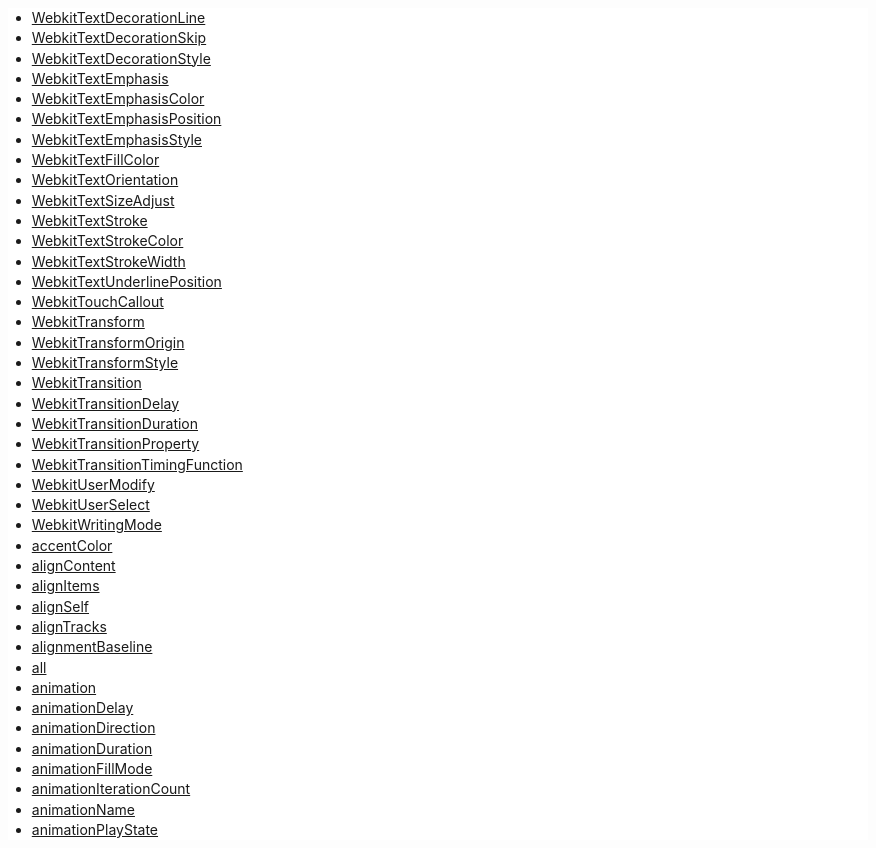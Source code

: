 - [WebkitTextDecorationLine](components_GraphEditor_DataEditor._internal_.CSSObject.md#webkittextdecorationline)
- [WebkitTextDecorationSkip](components_GraphEditor_DataEditor._internal_.CSSObject.md#webkittextdecorationskip)
- [WebkitTextDecorationStyle](components_GraphEditor_DataEditor._internal_.CSSObject.md#webkittextdecorationstyle)
- [WebkitTextEmphasis](components_GraphEditor_DataEditor._internal_.CSSObject.md#webkittextemphasis)
- [WebkitTextEmphasisColor](components_GraphEditor_DataEditor._internal_.CSSObject.md#webkittextemphasiscolor)
- [WebkitTextEmphasisPosition](components_GraphEditor_DataEditor._internal_.CSSObject.md#webkittextemphasisposition)
- [WebkitTextEmphasisStyle](components_GraphEditor_DataEditor._internal_.CSSObject.md#webkittextemphasisstyle)
- [WebkitTextFillColor](components_GraphEditor_DataEditor._internal_.CSSObject.md#webkittextfillcolor)
- [WebkitTextOrientation](components_GraphEditor_DataEditor._internal_.CSSObject.md#webkittextorientation)
- [WebkitTextSizeAdjust](components_GraphEditor_DataEditor._internal_.CSSObject.md#webkittextsizeadjust)
- [WebkitTextStroke](components_GraphEditor_DataEditor._internal_.CSSObject.md#webkittextstroke)
- [WebkitTextStrokeColor](components_GraphEditor_DataEditor._internal_.CSSObject.md#webkittextstrokecolor)
- [WebkitTextStrokeWidth](components_GraphEditor_DataEditor._internal_.CSSObject.md#webkittextstrokewidth)
- [WebkitTextUnderlinePosition](components_GraphEditor_DataEditor._internal_.CSSObject.md#webkittextunderlineposition)
- [WebkitTouchCallout](components_GraphEditor_DataEditor._internal_.CSSObject.md#webkittouchcallout)
- [WebkitTransform](components_GraphEditor_DataEditor._internal_.CSSObject.md#webkittransform)
- [WebkitTransformOrigin](components_GraphEditor_DataEditor._internal_.CSSObject.md#webkittransformorigin)
- [WebkitTransformStyle](components_GraphEditor_DataEditor._internal_.CSSObject.md#webkittransformstyle)
- [WebkitTransition](components_GraphEditor_DataEditor._internal_.CSSObject.md#webkittransition)
- [WebkitTransitionDelay](components_GraphEditor_DataEditor._internal_.CSSObject.md#webkittransitiondelay)
- [WebkitTransitionDuration](components_GraphEditor_DataEditor._internal_.CSSObject.md#webkittransitionduration)
- [WebkitTransitionProperty](components_GraphEditor_DataEditor._internal_.CSSObject.md#webkittransitionproperty)
- [WebkitTransitionTimingFunction](components_GraphEditor_DataEditor._internal_.CSSObject.md#webkittransitiontimingfunction)
- [WebkitUserModify](components_GraphEditor_DataEditor._internal_.CSSObject.md#webkitusermodify)
- [WebkitUserSelect](components_GraphEditor_DataEditor._internal_.CSSObject.md#webkituserselect)
- [WebkitWritingMode](components_GraphEditor_DataEditor._internal_.CSSObject.md#webkitwritingmode)
- [accentColor](components_GraphEditor_DataEditor._internal_.CSSObject.md#accentcolor)
- [alignContent](components_GraphEditor_DataEditor._internal_.CSSObject.md#aligncontent)
- [alignItems](components_GraphEditor_DataEditor._internal_.CSSObject.md#alignitems)
- [alignSelf](components_GraphEditor_DataEditor._internal_.CSSObject.md#alignself)
- [alignTracks](components_GraphEditor_DataEditor._internal_.CSSObject.md#aligntracks)
- [alignmentBaseline](components_GraphEditor_DataEditor._internal_.CSSObject.md#alignmentbaseline)
- [all](components_GraphEditor_DataEditor._internal_.CSSObject.md#all)
- [animation](components_GraphEditor_DataEditor._internal_.CSSObject.md#animation)
- [animationDelay](components_GraphEditor_DataEditor._internal_.CSSObject.md#animationdelay)
- [animationDirection](components_GraphEditor_DataEditor._internal_.CSSObject.md#animationdirection)
- [animationDuration](components_GraphEditor_DataEditor._internal_.CSSObject.md#animationduration)
- [animationFillMode](components_GraphEditor_DataEditor._internal_.CSSObject.md#animationfillmode)
- [animationIterationCount](components_GraphEditor_DataEditor._internal_.CSSObject.md#animationiterationcount)
- [animationName](components_GraphEditor_DataEditor._internal_.CSSObject.md#animationname)
- [animationPlayState](components_GraphEditor_DataEditor._internal_.CSSObject.md#animationplaystate)